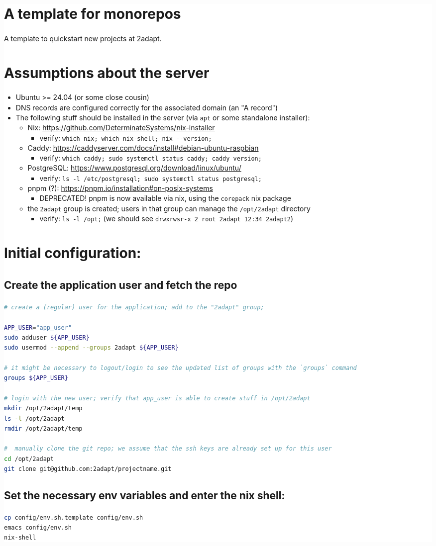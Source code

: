 # A template for monorepos

A template to quickstart new projects at 2adapt.

# Assumptions about the server

- Ubuntu >= 24.04 (or some close cousin) 
- DNS records are configured correctly for the associated domain (an "A record")
- The following stuff should be installed in the server (via `apt` or some standalone installer):
	- Nix: https://github.com/DeterminateSystems/nix-installer
		- verify: `which nix; which nix-shell; nix --version;`
	- Caddy: https://caddyserver.com/docs/install#debian-ubuntu-raspbian
		- verify: `which caddy; sudo systemctl status caddy; caddy version;`
	- PostgreSQL: https://www.postgresql.org/download/linux/ubuntu/
		- verify: `ls -l /etc/postgresql; sudo systemctl status postgresql;`
	- pnpm (?): https://pnpm.io/installation#on-posix-systems
		- DEPRECATED! pnpm is now available via nix, using the `corepack` nix package
    - the `2adapt` group is created; users in that group can manage the `/opt/2adapt` directory
      - verify: `ls -l /opt;` (we should see `drwxrwsr-x 2 root 2adapt 12:34 2adapt2`)

		

# Initial configuration:

## Create the application user and fetch the repo 

```bash
# create a (regular) user for the application; add to the "2adapt" group;

APP_USER="app_user"
sudo adduser ${APP_USER}
sudo usermod --append --groups 2adapt ${APP_USER}

# it might be necessary to logout/login to see the updated list of groups with the `groups` command
groups ${APP_USER}

# login with the new user; verify that app_user is able to create stuff in /opt/2adapt 
mkdir /opt/2adapt/temp
ls -l /opt/2adapt
rmdir /opt/2adapt/temp

#  manually clone the git repo; we assume that the ssh keys are already set up for this user
cd /opt/2adapt
git clone git@github.com:2adapt/projectname.git
```

## Set the necessary env variables and enter the nix shell: 

```bash
cp config/env.sh.template config/env.sh
emacs config/env.sh
nix-shell
```
